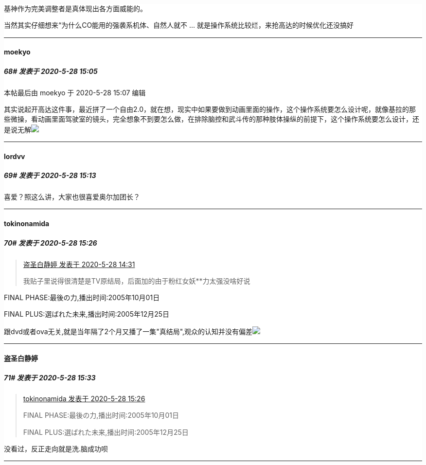 基神作为完美调整者是真体现出各方面威能的。

当然其实仔细想来“为什么CO能用的强袭系机体、自然人就不 ...</blockquote>
就是操作系统比较烂，来抢高达的时候优化还没搞好


-----

####  moekyo  
##### 68#       发表于 2020-5-28 15:05


 本帖最后由 moekyo 于 2020-5-28 15:07 编辑 

其实说起开高达这件事，最近拼了一个自由2.0，就在想，现实中如果要做到动画里面的操作，这个操作系统要怎么设计呢，就像基拉的那些微操，看动画里面驾驶室的镜头，完全想象不到要怎么做，在排除脑控和武斗传的那种肢体操纵的前提下，这个操作系统要怎么设计，还是说无解<img src="https://static.saraba1st.com/image/smiley/face2017/091.png" referrerpolicy="no-referrer">


-----

####  lordvv  
##### 69#       发表于 2020-5-28 15:13


喜爱？照这么讲，大家也很喜爱奥尔加团长？


-----

####  tokinonamida  
##### 70#       发表于 2020-5-28 15:26


<blockquote><a href="httphttps://bbs.saraba1st.com/2b/forum.php?mod=redirect&amp;goto=findpost&amp;pid=47589953&amp;ptid=1938084" target="_blank">盗圣白静婷 发表于 2020-5-28 14:31</a>

我贴子里说得很清楚是TV原结局，后面加的由于粉红女妖**力太强没啥好说</blockquote>
FINAL PHASE:最後の力,播出时间:2005年10月01日

FINAL PLUS:選ばれた未来,播出时间:2005年12月25日


跟dvd或者ova无关,就是当年隔了2个月又播了一集"真结局",观众的认知并没有偏差<img src="https://static.saraba1st.com/image/smiley/face2017/009.gif" referrerpolicy="no-referrer">


-----

####  盗圣白静婷  
##### 71#       发表于 2020-5-28 15:33


<blockquote><a href="httphttps://bbs.saraba1st.com/2b/forum.php?mod=redirect&amp;goto=findpost&amp;pid=47590448&amp;ptid=1938084" target="_blank">tokinonamida 发表于 2020-5-28 15:26</a>

FINAL PHASE:最後の力,播出时间:2005年10月01日

FINAL PLUS:選ばれた未来,播出时间:2005年12月25日</blockquote>
没看过，反正走向就是洗.脑成功呗


-----
